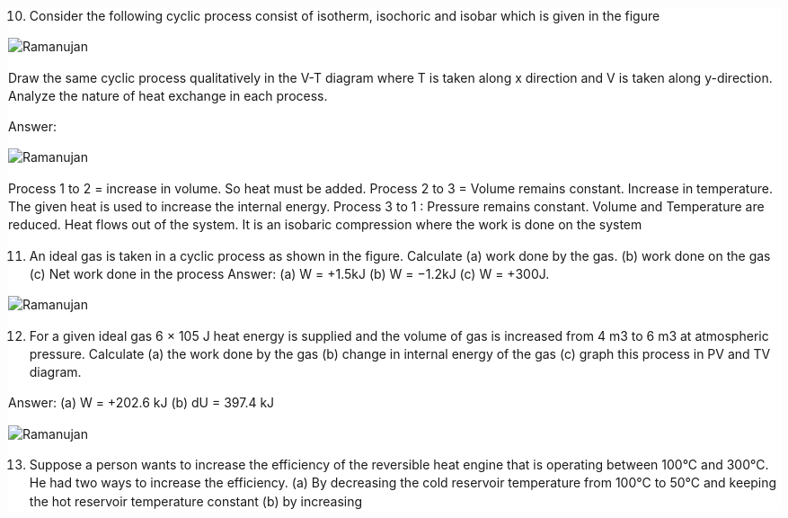 10. Consider the following cyclic process 
consist of isotherm, isochoric and 
isobar which is given in the figure

![Ramanujan](image_14.jpg)


Draw the same cyclic process qualitatively in the V-T diagram where T is taken along x direction and V is taken along y-direction. Analyze the nature of heat exchange in each process.

Answer:

![Ramanujan](image_15.jpg)


Process 1 to 2 = increase in volume. So 
heat must be added. 
Process 2 to 3 = Volume remains constant. Increase in temperature. 
The given heat is used to increase the 
internal energy.
Process 3 to 1 : Pressure remains constant. Volume and Temperature are 
reduced. Heat flows out of the system. It is an isobaric compression where the work is done on the system

11. An ideal gas is taken in a cyclic process 
as shown in the figure. Calculate 
(a) work done by the gas.
(b) work done on the gas
(c) Net work done in the process 
 Answer: (a) W = +1.5kJ
(b) W = −1.2kJ
(c) W = +300J.

![Ramanujan](image_16.jpg)


12. For a given ideal gas 6 × 105
J heat energy is supplied and the volume of 
gas is increased from 4 m3 to 6 m3 at atmospheric pressure. Calculate (a) the work done by the gas (b) change in internal energy of the gas (c) graph this process in PV and TV diagram.

Answer: (a) W = +202.6 kJ 
(b) dU = 397.4 kJ

![Ramanujan](image_17.jpg)


13. Suppose a person wants to increase the 
efficiency of the reversible heat engine 
that is operating between 100°C and 300°C. He had two ways to increase the efficiency. (a) By decreasing the cold reservoir temperature from 100°C to 50°C and keeping the hot reservoir 
temperature constant (b) by increasing